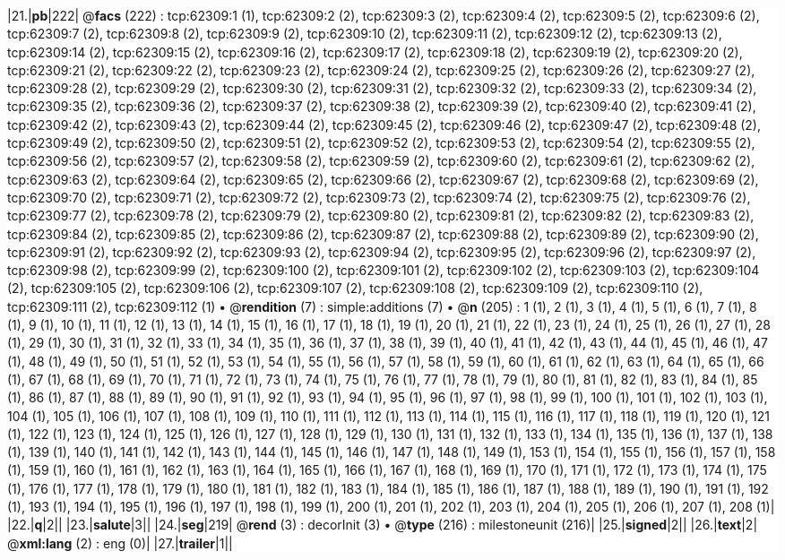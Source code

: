 |21.|__pb__|222| @__facs__ (222) : tcp:62309:1 (1), tcp:62309:2 (2), tcp:62309:3 (2), tcp:62309:4 (2), tcp:62309:5 (2), tcp:62309:6 (2), tcp:62309:7 (2), tcp:62309:8 (2), tcp:62309:9 (2), tcp:62309:10 (2), tcp:62309:11 (2), tcp:62309:12 (2), tcp:62309:13 (2), tcp:62309:14 (2), tcp:62309:15 (2), tcp:62309:16 (2), tcp:62309:17 (2), tcp:62309:18 (2), tcp:62309:19 (2), tcp:62309:20 (2), tcp:62309:21 (2), tcp:62309:22 (2), tcp:62309:23 (2), tcp:62309:24 (2), tcp:62309:25 (2), tcp:62309:26 (2), tcp:62309:27 (2), tcp:62309:28 (2), tcp:62309:29 (2), tcp:62309:30 (2), tcp:62309:31 (2), tcp:62309:32 (2), tcp:62309:33 (2), tcp:62309:34 (2), tcp:62309:35 (2), tcp:62309:36 (2), tcp:62309:37 (2), tcp:62309:38 (2), tcp:62309:39 (2), tcp:62309:40 (2), tcp:62309:41 (2), tcp:62309:42 (2), tcp:62309:43 (2), tcp:62309:44 (2), tcp:62309:45 (2), tcp:62309:46 (2), tcp:62309:47 (2), tcp:62309:48 (2), tcp:62309:49 (2), tcp:62309:50 (2), tcp:62309:51 (2), tcp:62309:52 (2), tcp:62309:53 (2), tcp:62309:54 (2), tcp:62309:55 (2), tcp:62309:56 (2), tcp:62309:57 (2), tcp:62309:58 (2), tcp:62309:59 (2), tcp:62309:60 (2), tcp:62309:61 (2), tcp:62309:62 (2), tcp:62309:63 (2), tcp:62309:64 (2), tcp:62309:65 (2), tcp:62309:66 (2), tcp:62309:67 (2), tcp:62309:68 (2), tcp:62309:69 (2), tcp:62309:70 (2), tcp:62309:71 (2), tcp:62309:72 (2), tcp:62309:73 (2), tcp:62309:74 (2), tcp:62309:75 (2), tcp:62309:76 (2), tcp:62309:77 (2), tcp:62309:78 (2), tcp:62309:79 (2), tcp:62309:80 (2), tcp:62309:81 (2), tcp:62309:82 (2), tcp:62309:83 (2), tcp:62309:84 (2), tcp:62309:85 (2), tcp:62309:86 (2), tcp:62309:87 (2), tcp:62309:88 (2), tcp:62309:89 (2), tcp:62309:90 (2), tcp:62309:91 (2), tcp:62309:92 (2), tcp:62309:93 (2), tcp:62309:94 (2), tcp:62309:95 (2), tcp:62309:96 (2), tcp:62309:97 (2), tcp:62309:98 (2), tcp:62309:99 (2), tcp:62309:100 (2), tcp:62309:101 (2), tcp:62309:102 (2), tcp:62309:103 (2), tcp:62309:104 (2), tcp:62309:105 (2), tcp:62309:106 (2), tcp:62309:107 (2), tcp:62309:108 (2), tcp:62309:109 (2), tcp:62309:110 (2), tcp:62309:111 (2), tcp:62309:112 (1)  •  @__rendition__ (7) : simple:additions (7)  •  @__n__ (205) : 1 (1), 2 (1), 3 (1), 4 (1), 5 (1), 6 (1), 7 (1), 8 (1), 9 (1), 10 (1), 11 (1), 12 (1), 13 (1), 14 (1), 15 (1), 16 (1), 17 (1), 18 (1), 19 (1), 20 (1), 21 (1), 22 (1), 23 (1), 24 (1), 25 (1), 26 (1), 27 (1), 28 (1), 29 (1), 30 (1), 31 (1), 32 (1), 33 (1), 34 (1), 35 (1), 36 (1), 37 (1), 38 (1), 39 (1), 40 (1), 41 (1), 42 (1), 43 (1), 44 (1), 45 (1), 46 (1), 47 (1), 48 (1), 49 (1), 50 (1), 51 (1), 52 (1), 53 (1), 54 (1), 55 (1), 56 (1), 57 (1), 58 (1), 59 (1), 60 (1), 61 (1), 62 (1), 63 (1), 64 (1), 65 (1), 66 (1), 67 (1), 68 (1), 69 (1), 70 (1), 71 (1), 72 (1), 73 (1), 74 (1), 75 (1), 76 (1), 77 (1), 78 (1), 79 (1), 80 (1), 81 (1), 82 (1), 83 (1), 84 (1), 85 (1), 86 (1), 87 (1), 88 (1), 89 (1), 90 (1), 91 (1), 92 (1), 93 (1), 94 (1), 95 (1), 96 (1), 97 (1), 98 (1), 99 (1), 100 (1), 101 (1), 102 (1), 103 (1), 104 (1), 105 (1), 106 (1), 107 (1), 108 (1), 109 (1), 110 (1), 111 (1), 112 (1), 113 (1), 114 (1), 115 (1), 116 (1), 117 (1), 118 (1), 119 (1), 120 (1), 121 (1), 122 (1), 123 (1), 124 (1), 125 (1), 126 (1), 127 (1), 128 (1), 129 (1), 130 (1), 131 (1), 132 (1), 133 (1), 134 (1), 135 (1), 136 (1), 137 (1), 138 (1), 139 (1), 140 (1), 141 (1), 142 (1), 143 (1), 144 (1), 145 (1), 146 (1), 147 (1), 148 (1), 149 (1), 153 (1), 154 (1), 155 (1), 156 (1), 157 (1), 158 (1), 159 (1), 160 (1), 161 (1), 162 (1), 163 (1), 164 (1), 165 (1), 166 (1), 167 (1), 168 (1), 169 (1), 170 (1), 171 (1), 172 (1), 173 (1), 174 (1), 175 (1), 176 (1), 177 (1), 178 (1), 179 (1), 180 (1), 181 (1), 182 (1), 183 (1), 184 (1), 185 (1), 186 (1), 187 (1), 188 (1), 189 (1), 190 (1), 191 (1), 192 (1), 193 (1), 194 (1), 195 (1), 196 (1), 197 (1), 198 (1), 199 (1), 200 (1), 201 (1), 202 (1), 203 (1), 204 (1), 205 (1), 206 (1), 207 (1), 208 (1)|
|22.|__q__|2||
|23.|__salute__|3||
|24.|__seg__|219| @__rend__ (3) : decorInit (3)  •  @__type__ (216) : milestoneunit (216)|
|25.|__signed__|2||
|26.|__text__|2| @__xml:lang__ (2) : eng (0)|
|27.|__trailer__|1||
